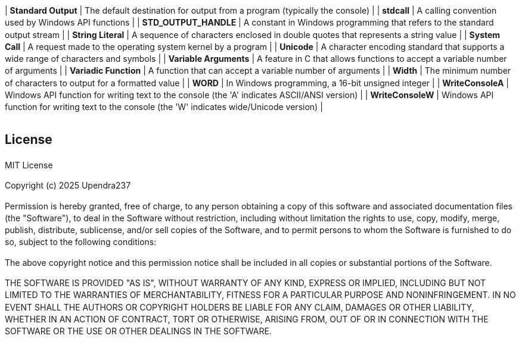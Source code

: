 | **Standard Output** | The default destination for output from a program (typically the console) |
| **stdcall** | A calling convention used by Windows API functions |
| **STD_OUTPUT_HANDLE** | A constant in Windows programming that refers to the standard output stream |
| **String Literal** | A sequence of characters enclosed in double quotes that represents a string value |
| **System Call** | A request made to the operating system kernel by a program |
| **Unicode** | A character encoding standard that supports a wide range of characters and symbols |
| **Variable Arguments** | A feature in C that allows functions to accept a variable number of arguments |
| **Variadic Function** | A function that can accept a variable number of arguments |
| **Width** | The minimum number of characters to output for a formatted value |
| **WORD** | In Windows programming, a 16-bit unsigned integer |
| **WriteConsoleA** | Windows API function for writing text to the console (the 'A' indicates ASCII/ANSI version) |
| **WriteConsoleW** | Windows API function for writing text to the console (the 'W' indicates wide/Unicode version) |

## License

MIT License

Copyright (c) 2025 Upendra237

Permission is hereby granted, free of charge, to any person obtaining a copy
of this software and associated documentation files (the "Software"), to deal
in the Software without restriction, including without limitation the rights
to use, copy, modify, merge, publish, distribute, sublicense, and/or sell
copies of the Software, and to permit persons to whom the Software is
furnished to do so, subject to the following conditions:

The above copyright notice and this permission notice shall be included in all
copies or substantial portions of the Software.

THE SOFTWARE IS PROVIDED "AS IS", WITHOUT WARRANTY OF ANY KIND, EXPRESS OR
IMPLIED, INCLUDING BUT NOT LIMITED TO THE WARRANTIES OF MERCHANTABILITY,
FITNESS FOR A PARTICULAR PURPOSE AND NONINFRINGEMENT. IN NO EVENT SHALL THE
AUTHORS OR COPYRIGHT HOLDERS BE LIABLE FOR ANY CLAIM, DAMAGES OR OTHER
LIABILITY, WHETHER IN AN ACTION OF CONTRACT, TORT OR OTHERWISE, ARISING FROM,
OUT OF OR IN CONNECTION WITH THE SOFTWARE OR THE USE OR OTHER DEALINGS IN THE
SOFTWARE.
